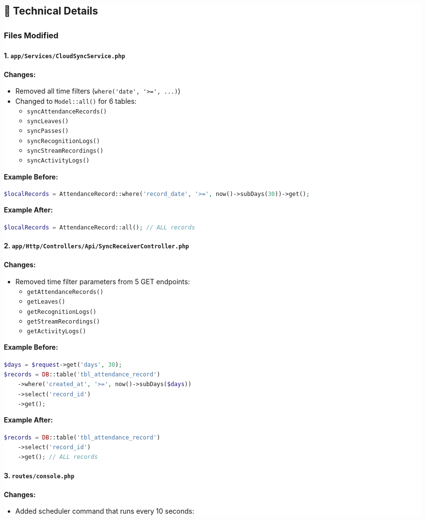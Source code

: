 ## 🔧 Technical Details

### Files Modified

#### 1. `app/Services/CloudSyncService.php`
**Changes:**
- Removed all time filters (`where('date', '>=', ...)`)
- Changed to `Model::all()` for 6 tables:
  - `syncAttendanceRecords()`
  - `syncLeaves()`
  - `syncPasses()`
  - `syncRecognitionLogs()`
  - `syncStreamRecordings()`
  - `syncActivityLogs()`

**Example Before:**
```php
$localRecords = AttendanceRecord::where('record_date', '>=', now()->subDays(30))->get();
```

**Example After:**
```php
$localRecords = AttendanceRecord::all(); // ALL records
```

#### 2. `app/Http/Controllers/Api/SyncReceiverController.php`
**Changes:**
- Removed time filter parameters from 5 GET endpoints:
  - `getAttendanceRecords()`
  - `getLeaves()`
  - `getRecognitionLogs()`
  - `getStreamRecordings()`
  - `getActivityLogs()`

**Example Before:**
```php
$days = $request->get('days', 30);
$records = DB::table('tbl_attendance_record')
    ->where('created_at', '>=', now()->subDays($days))
    ->select('record_id')
    ->get();
```

**Example After:**
```php
$records = DB::table('tbl_attendance_record')
    ->select('record_id')
    ->get(); // ALL records
```

#### 3. `routes/console.php`
**Changes:**
- Added scheduler command that runs every 10 seconds:

